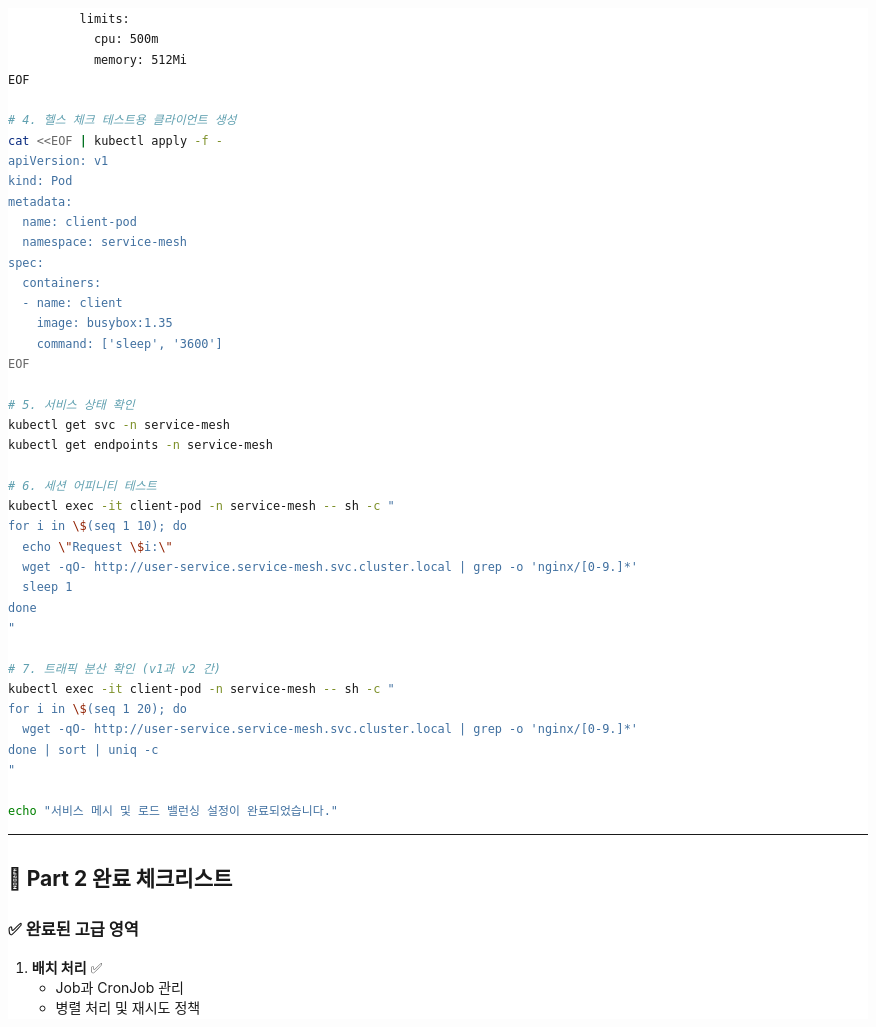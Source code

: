 ```bash
          limits:
            cpu: 500m
            memory: 512Mi
EOF

# 4. 헬스 체크 테스트용 클라이언트 생성
cat <<EOF | kubectl apply -f -
apiVersion: v1
kind: Pod
metadata:
  name: client-pod
  namespace: service-mesh
spec:
  containers:
  - name: client
    image: busybox:1.35
    command: ['sleep', '3600']
EOF

# 5. 서비스 상태 확인
kubectl get svc -n service-mesh
kubectl get endpoints -n service-mesh

# 6. 세션 어피니티 테스트
kubectl exec -it client-pod -n service-mesh -- sh -c "
for i in \$(seq 1 10); do
  echo \"Request \$i:\"
  wget -qO- http://user-service.service-mesh.svc.cluster.local | grep -o 'nginx/[0-9.]*'
  sleep 1
done
"

# 7. 트래픽 분산 확인 (v1과 v2 간)
kubectl exec -it client-pod -n service-mesh -- sh -c "
for i in \$(seq 1 20); do
  wget -qO- http://user-service.service-mesh.svc.cluster.local | grep -o 'nginx/[0-9.]*'
done | sort | uniq -c
"

echo "서비스 메시 및 로드 밸런싱 설정이 완료되었습니다."
```

---

## 🎯 Part 2 완료 체크리스트

### ✅ 완료된 고급 영역

1. **배치 처리** ✅
   - Job과 CronJob 관리
   - 병렬 처리 및 재시도 정책
